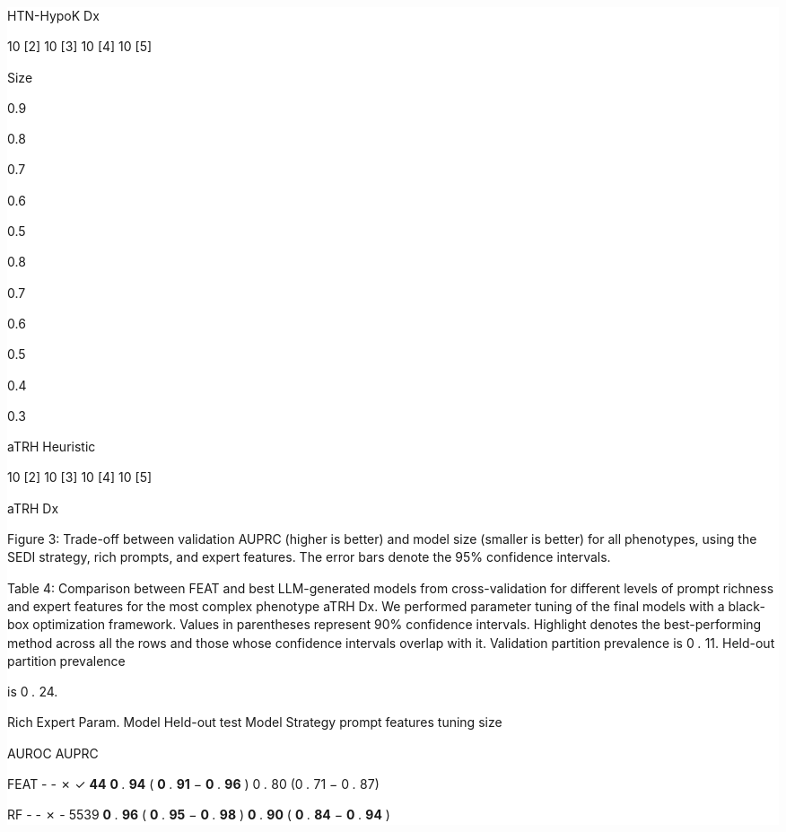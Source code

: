 HTN-HypoK Dx

10 [2] 10 [3] 10 [4] 10 [5]

Size


0.9

0.8

0.7

0.6

0.5

0.8

0.7

0.6

0.5

0.4

0.3


aTRH Heuristic




10 [2] 10 [3] 10 [4] 10 [5]

aTRH Dx


Figure 3: Trade-off between validation AUPRC (higher is better) and model size (smaller
is better) for all phenotypes, using the SEDI strategy, rich prompts, and expert features.
The error bars denote the 95% confidence intervals.

Table 4: Comparison between FEAT and best LLM-generated models from cross-validation
for different levels of prompt richness and expert features for the most complex phenotype
aTRH Dx. We performed parameter tuning of the final models with a black-box optimization framework. Values in parentheses represent 90% confidence intervals. Highlight
denotes the best-performing method across all the rows and those whose confidence intervals overlap with it. Validation partition prevalence is 0 *.* 11. Held-out partition prevalence

is 0 *.* 24.


Rich Expert Param. Model Held-out test
Model Strategy
prompt features tuning size

AUROC AUPRC

FEAT - - ✗ ✓ **44** **0** *.* **94** ( **0** *.* **91** *−* **0** *.* **96** ) 0 *.* 80 (0 *.* 71 *−* 0 *.* 87)

RF - - ✗ - 5539 **0** *.* **96** ( **0** *.* **95** *−* **0** *.* **98** ) **0** *.* **90** ( **0** *.* **84** *−* **0** *.* **94** )
